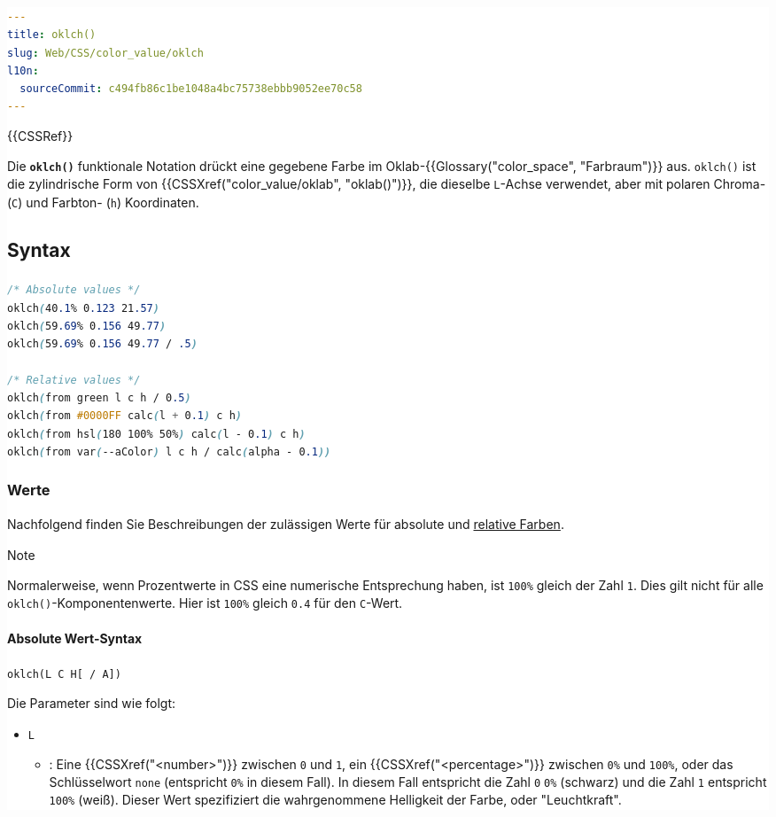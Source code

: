 ```yaml
---
title: oklch()
slug: Web/CSS/color_value/oklch
l10n:
  sourceCommit: c494fb86c1be1048a4bc75738ebbb9052ee70c58
---
```


{{CSSRef}}

Die **`oklch()`** funktionale Notation drückt eine gegebene Farbe im Oklab-{{Glossary("color_space", "Farbraum")}} aus. `oklch()` ist die zylindrische Form von {{CSSXref("color_value/oklab", "oklab()")}}, die dieselbe `L`-Achse verwendet, aber mit polaren Chroma- (`C`) und Farbton- (`h`) Koordinaten.

## Syntax

```css
/* Absolute values */
oklch(40.1% 0.123 21.57)
oklch(59.69% 0.156 49.77)
oklch(59.69% 0.156 49.77 / .5)

/* Relative values */
oklch(from green l c h / 0.5)
oklch(from #0000FF calc(l + 0.1) c h)
oklch(from hsl(180 100% 50%) calc(l - 0.1) c h)
oklch(from var(--aColor) l c h / calc(alpha - 0.1))
```

### Werte

Nachfolgend finden Sie Beschreibungen der zulässigen Werte für absolute und [relative Farben](/de/docs/Web/CSS/CSS_colors/Relative_colors).

> [!NOTE]
> Normalerweise, wenn Prozentwerte in CSS eine numerische Entsprechung haben, ist `100%` gleich der Zahl `1`.
> Dies gilt nicht für alle `oklch()`-Komponentenwerte. Hier ist `100%` gleich `0.4` für den `C`-Wert.

#### Absolute Wert-Syntax

```plain
oklch(L C H[ / A])
```

Die Parameter sind wie folgt:

- `L`

  - : Eine {{CSSXref("&lt;number&gt;")}} zwischen `0` und `1`, ein {{CSSXref("&lt;percentage&gt;")}} zwischen `0%` und `100%`, oder das Schlüsselwort `none` (entspricht `0%` in diesem Fall). In diesem Fall entspricht die Zahl `0` `0%` (schwarz) und die Zahl `1` entspricht `100%` (weiß). Dieser Wert spezifiziert die wahrgenommene Helligkeit der Farbe, oder "Leuchtkraft".
